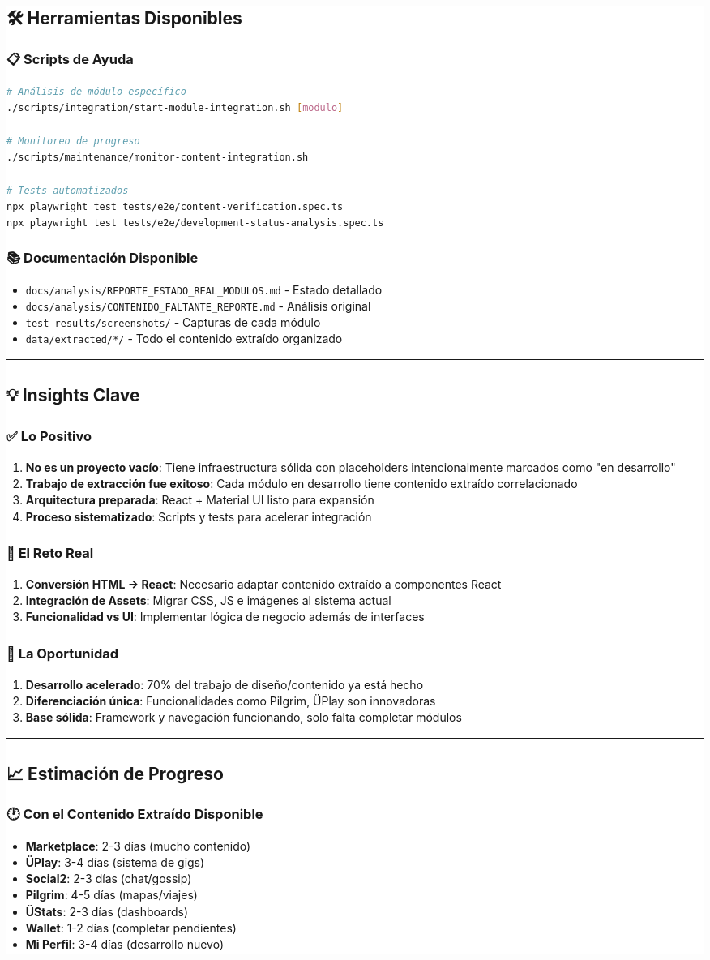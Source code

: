 ## 🛠️ Herramientas Disponibles

### 📋 **Scripts de Ayuda**
```bash
# Análisis de módulo específico
./scripts/integration/start-module-integration.sh [modulo]

# Monitoreo de progreso
./scripts/maintenance/monitor-content-integration.sh

# Tests automatizados
npx playwright test tests/e2e/content-verification.spec.ts
npx playwright test tests/e2e/development-status-analysis.spec.ts
```

### 📚 **Documentación Disponible**
- `docs/analysis/REPORTE_ESTADO_REAL_MODULOS.md` - Estado detallado
- `docs/analysis/CONTENIDO_FALTANTE_REPORTE.md` - Análisis original
- `test-results/screenshots/` - Capturas de cada módulo
- `data/extracted/*/` - Todo el contenido extraído organizado

---

## 💡 Insights Clave

### ✅ **Lo Positivo**
1. **No es un proyecto vacío**: Tiene infraestructura sólida con placeholders intencionalmente marcados como "en desarrollo"
2. **Trabajo de extracción fue exitoso**: Cada módulo en desarrollo tiene contenido extraído correlacionado
3. **Arquitectura preparada**: React + Material UI listo para expansión
4. **Proceso sistematizado**: Scripts y tests para acelerar integración

### 🚧 **El Reto Real**
1. **Conversión HTML → React**: Necesario adaptar contenido extraído a componentes React
2. **Integración de Assets**: Migrar CSS, JS e imágenes al sistema actual
3. **Funcionalidad vs UI**: Implementar lógica de negocio además de interfaces

### 🎯 **La Oportunidad**
1. **Desarrollo acelerado**: 70% del trabajo de diseño/contenido ya está hecho
2. **Diferenciación única**: Funcionalidades como Pilgrim, ÜPlay son innovadoras
3. **Base sólida**: Framework y navegación funcionando, solo falta completar módulos

---

## 📈 Estimación de Progreso

### 🕐 **Con el Contenido Extraído Disponible**
- **Marketplace**: 2-3 días (mucho contenido)
- **ÜPlay**: 3-4 días (sistema de gigs)
- **Social2**: 2-3 días (chat/gossip)
- **Pilgrim**: 4-5 días (mapas/viajes)
- **ÜStats**: 2-3 días (dashboards)
- **Wallet**: 1-2 días (completar pendientes)
- **Mi Perfil**: 3-4 días (desarrollo nuevo)
